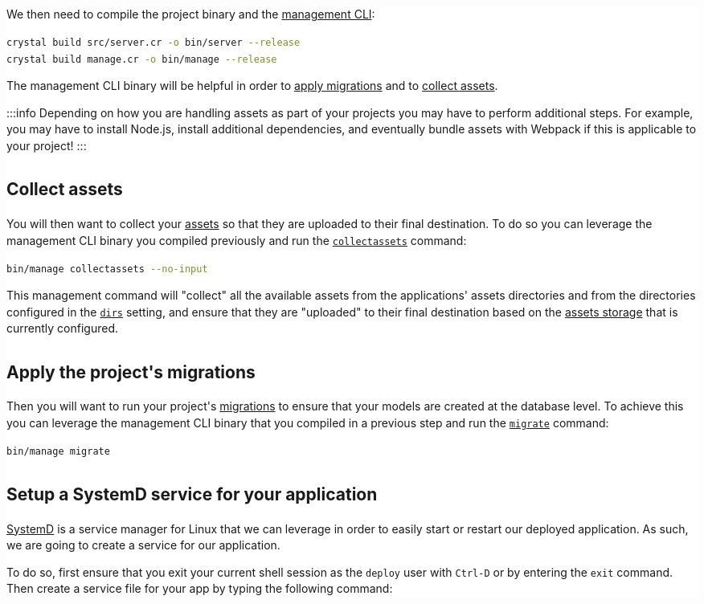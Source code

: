We then need to compile the project binary and the [management CLI](../../development/management-commands.md):

```bash
crystal build src/server.cr -o bin/server --release
crystal build manage.cr -o bin/manage --release
```

The management CLI binary will be helpful in order to [apply migrations](../../models-and-databases/migrations.md) and to [collect assets](../../development/reference/management-commands.md#collectassets).

:::info
Depending on how you are handling assets as part of your projects you may have to perform additional steps. For example, you may have to install Node.js, install additional dependencies, and eventually bundle assets with Webpack if this is applicable to your project!
:::

## Collect assets

You will then want to collect your [assets](../../files/asset-handling) so that they are uploaded to their final destination. To do so you can leverage the management CLI binary you compiled previously and run the [`collectassets`](../../development/reference/management-commands.md#collectassets) command:

```bash
bin/manage collectassets --no-input
```

This management command will "collect" all the available assets from the applications' assets directories and from the directories configured in the [`dirs`](../../development/reference/settings.md#dirs) setting, and ensure that they are "uploaded" to their final destination based on the [assets storage](../../files/asset-handling#assets-storage) that is currently configured.

## Apply the project's migrations

Then you will want to run your project's [migrations](../../models-and-databases/migrations.md) to ensure that your models are created at the database level. To achieve this you can leverage the management CLI binary that you compiled in a previous step and run the [`migrate`](../../development/reference/management-commands.md#migrate) command:

```bash
bin/manage migrate
```

## Setup a SystemD service for your application

[SystemD](https://systemd.io) is a service manager for Linux that we can leverage in order to easily start or restart our deployed application. As such, we are going to create a service for our application.

To do so, first ensure that you exit your current shell session as the `deploy` user with `Ctrl-D` or by entering the `exit` command. Then create a service file for your app by typing the following command:
